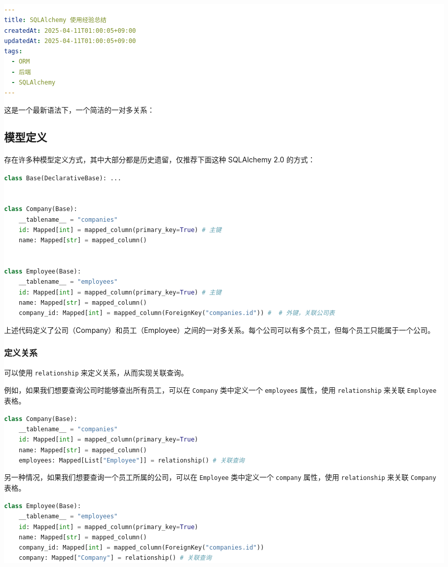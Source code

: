 ```yaml
---
title: SQLAlchemy 使用经验总结
createdAt: 2025-04-11T01:00:05+09:00
updatedAt: 2025-04-11T01:00:05+09:00
tags:
  - ORM
  - 后端
  - SQLAlchemy
---
```


这是一个最新语法下，一个简洁的一对多关系：

## 模型定义

存在许多种模型定义方式，其中大部分都是历史遗留，仅推荐下面这种 SQLAlchemy 2.0 的方式：

```python
class Base(DeclarativeBase): ...


class Company(Base):
    __tablename__ = "companies"
    id: Mapped[int] = mapped_column(primary_key=True) # 主键
    name: Mapped[str] = mapped_column()


class Employee(Base):
    __tablename__ = "employees"
    id: Mapped[int] = mapped_column(primary_key=True) # 主键
    name: Mapped[str] = mapped_column()
    company_id: Mapped[int] = mapped_column(ForeignKey("companies.id")) #  # 外键，关联公司表
```

上述代码定义了公司（Company）和员工（Employee）之间的一对多关系。每个公司可以有多个员工，但每个员工只能属于一个公司。

### 定义关系

可以使用 `relationship` 来定义关系，从而实现关联查询。

例如，如果我们想要查询公司时能够查出所有员工，可以在 `Company` 类中定义一个 `employees` 属性，使用 `relationship` 来关联 `Employee` 表格。

``` python
class Company(Base):
    __tablename__ = "companies"
    id: Mapped[int] = mapped_column(primary_key=True)
    name: Mapped[str] = mapped_column()
    employees: Mapped[List["Employee"]] = relationship() # 关联查询
```

另一种情况，如果我们想要查询一个员工所属的公司，可以在 `Employee` 类中定义一个 `company` 属性，使用 `relationship` 来关联 `Company` 表格。

``` python
class Employee(Base):
    __tablename__ = "employees"
    id: Mapped[int] = mapped_column(primary_key=True)
    name: Mapped[str] = mapped_column()
    company_id: Mapped[int] = mapped_column(ForeignKey("companies.id"))
    company: Mapped["Company"] = relationship() # 关联查询 
```
